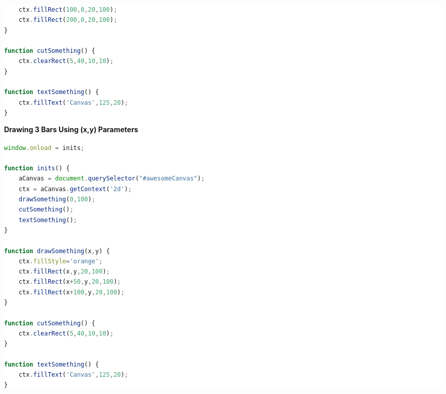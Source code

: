 ```javascript
    ctx.fillRect(100,0,20,100);
    ctx.fillRect(200,0,20,100);
}

function cutSomething() {
    ctx.clearRect(5,40,10,10);
}

function textSomething() {
    ctx.fillText('Canvas',125,20);
}
```

**Drawing 3 Bars Using (x,y) Parameters**

```javascript
window.onload = inits;

function inits() {
    aCanvas = document.querySelector("#awesomeCanvas");
    ctx = aCanvas.getContext('2d');
    drawSomething(0,100);
    cutSomething();
    textSomething();
}

function drawSomething(x,y) {
    ctx.fillStyle='orange';
    ctx.fillRect(x,y,20,100);
    ctx.fillRect(x+50,y,20,100);
    ctx.fillRect(x+100,y,20,100);
}

function cutSomething() {
    ctx.clearRect(5,40,10,10);
}

function textSomething() {
    ctx.fillText('Canvas',125,20);
}
```
